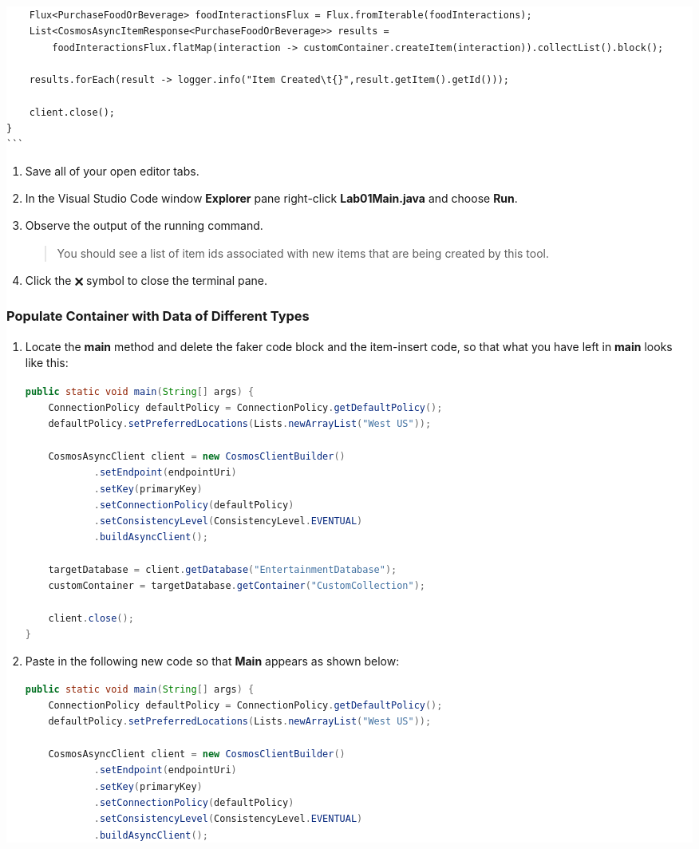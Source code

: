         Flux<PurchaseFoodOrBeverage> foodInteractionsFlux = Flux.fromIterable(foodInteractions);
        List<CosmosAsyncItemResponse<PurchaseFoodOrBeverage>> results = 
            foodInteractionsFlux.flatMap(interaction -> customContainer.createItem(interaction)).collectList().block();

        results.forEach(result -> logger.info("Item Created\t{}",result.getItem().getId()));

        client.close();        
    }
    ```

1. Save all of your open editor tabs.

1. In the Visual Studio Code window **Explorer** pane right-click **Lab01Main.java** and choose **Run**.

1. Observe the output of the running command.

    > You should see a list of item ids associated with new items that are being created by this tool.

1. Click the **🗙** symbol to close the terminal pane.

### Populate Container with Data of Different Types

1. Locate the **main** method and delete the faker code block and the item-insert code, so that what you have left in **main** looks like this:

    ```java
    public static void main(String[] args) {
        ConnectionPolicy defaultPolicy = ConnectionPolicy.getDefaultPolicy();
        defaultPolicy.setPreferredLocations(Lists.newArrayList("West US"));
    
        CosmosAsyncClient client = new CosmosClientBuilder()
                .setEndpoint(endpointUri)
                .setKey(primaryKey)
                .setConnectionPolicy(defaultPolicy)
                .setConsistencyLevel(ConsistencyLevel.EVENTUAL)
                .buildAsyncClient();

        targetDatabase = client.getDatabase("EntertainmentDatabase");
        customContainer = targetDatabase.getContainer("CustomCollection");

        client.close();        
    }
    ```

1. Paste in the following new code so that **Main** appears as shown below:

    ```java
    public static void main(String[] args) {
        ConnectionPolicy defaultPolicy = ConnectionPolicy.getDefaultPolicy();
        defaultPolicy.setPreferredLocations(Lists.newArrayList("West US"));
    
        CosmosAsyncClient client = new CosmosClientBuilder()
                .setEndpoint(endpointUri)
                .setKey(primaryKey)
                .setConnectionPolicy(defaultPolicy)
                .setConsistencyLevel(ConsistencyLevel.EVENTUAL)
                .buildAsyncClient();
